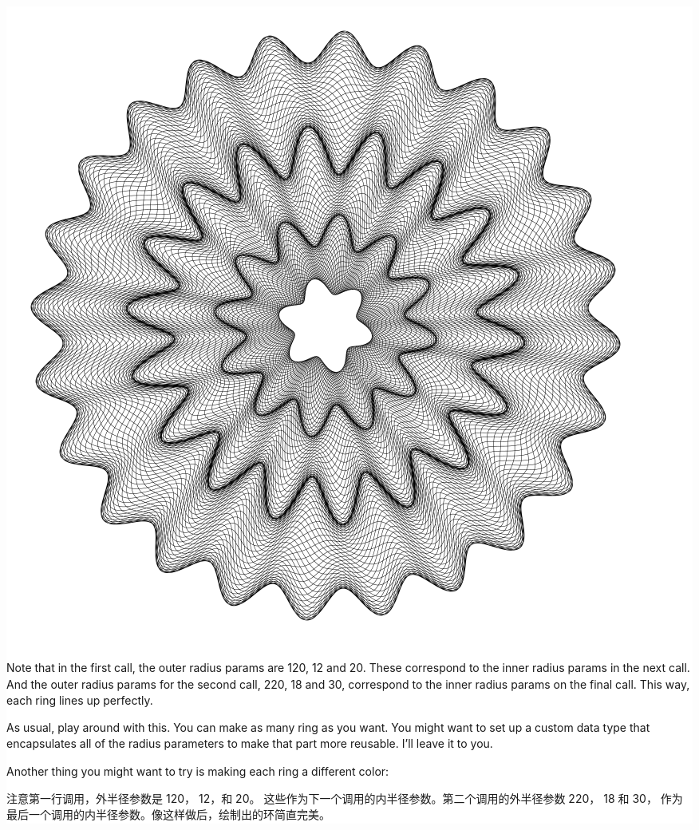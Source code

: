 ![image](../posts/images/ch12/out-43.png)

Note that in the first call, the outer radius params are 120, 12 and 20. These correspond to the inner radius params in the next call. And the outer radius params for the second call, 220, 18 and 30, correspond to the inner radius params on the final call. This way, each ring lines up perfectly.

As usual, play around with this. You can make as many ring as you want. You might want to set up a custom data type that encapsulates all of the radius parameters to make that part more reusable. I’ll leave it to you.

Another thing you might want to try is making each ring a different color:

注意第一行调用，外半径参数是 120， 12，和 20。 这些作为下一个调用的内半径参数。第二个调用的外半径参数 220， 18 和 30， 作为最后一个调用的内半径参数。像这样做后，绘制出的环简直完美。
